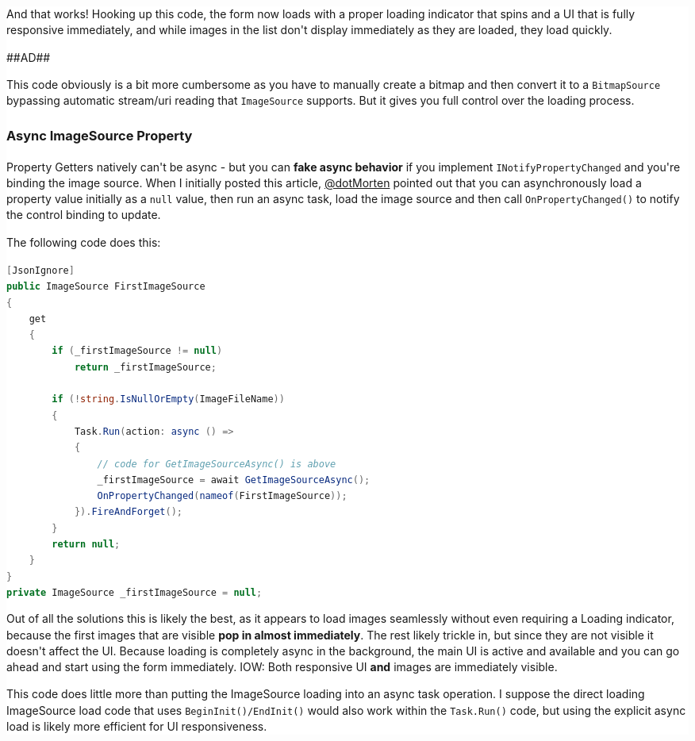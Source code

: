 And that works! Hooking up this code, the form now loads with a proper loading indicator that spins and a UI that is fully responsive immediately, and while images in the list don't display immediately as they are loaded, they load quickly.

##AD##

This code obviously is a bit more cumbersome as you have to manually create a bitmap and then convert it to a `BitmapSource` bypassing automatic stream/uri reading that `ImageSource` supports. But it gives you full control over the loading process.

### Async ImageSource Property
Property Getters natively can't be async - but you can **fake async behavior** if you implement `INotifyPropertyChanged` and you're binding the image source. When I initially posted this article, [@dotMorten](https://x.com/dotMorten/status/1742933664399511697?s=20) pointed out that you can asynchronously load a property value initially as a `null` value, then run an async task, load the image source and then call `OnPropertyChanged()` to notify the control binding to update.

The following code does this:

```csharp
[JsonIgnore]
public ImageSource FirstImageSource
{
    get
    {
        if (_firstImageSource != null)
            return _firstImageSource;

        if (!string.IsNullOrEmpty(ImageFileName))
        {
            Task.Run(action: async () =>
            {
                // code for GetImageSourceAsync() is above
                _firstImageSource = await GetImageSourceAsync();
                OnPropertyChanged(nameof(FirstImageSource));
            }).FireAndForget();
        }
        return null;
    }
}
private ImageSource _firstImageSource = null;
```

Out of all the solutions this is likely the best, as it appears to load images seamlessly without even requiring a Loading indicator, because the first images that are visible **pop in almost immediately**. The rest likely trickle in, but since they are not visible it doesn't affect the UI. Because loading is completely async in the background, the main UI is active and available and you can go ahead and start using the form immediately. IOW: Both responsive UI **and** images are immediately visible.

This code does little more than putting the ImageSource loading into an async task operation. I suppose the direct loading ImageSource load code that uses `BeginInit()/EndInit()` would also work within the `Task.Run()` code, but using the explicit async load is likely more efficient for UI responsiveness.
